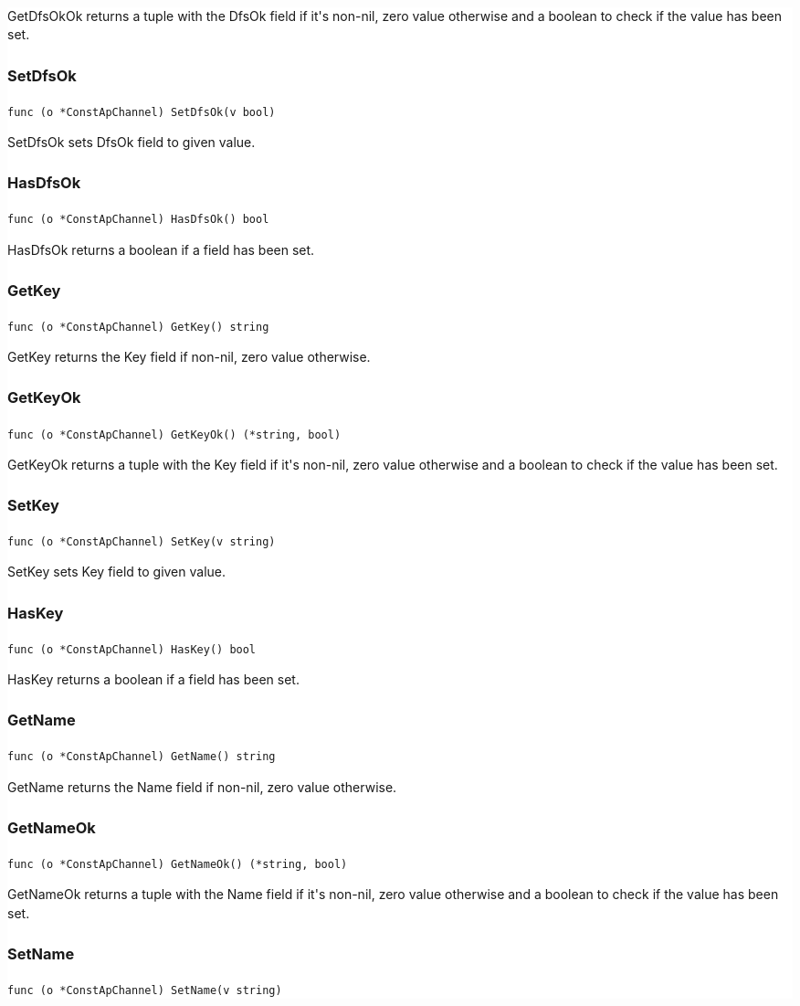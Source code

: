 GetDfsOkOk returns a tuple with the DfsOk field if it's non-nil, zero value otherwise
and a boolean to check if the value has been set.

### SetDfsOk

`func (o *ConstApChannel) SetDfsOk(v bool)`

SetDfsOk sets DfsOk field to given value.

### HasDfsOk

`func (o *ConstApChannel) HasDfsOk() bool`

HasDfsOk returns a boolean if a field has been set.

### GetKey

`func (o *ConstApChannel) GetKey() string`

GetKey returns the Key field if non-nil, zero value otherwise.

### GetKeyOk

`func (o *ConstApChannel) GetKeyOk() (*string, bool)`

GetKeyOk returns a tuple with the Key field if it's non-nil, zero value otherwise
and a boolean to check if the value has been set.

### SetKey

`func (o *ConstApChannel) SetKey(v string)`

SetKey sets Key field to given value.

### HasKey

`func (o *ConstApChannel) HasKey() bool`

HasKey returns a boolean if a field has been set.

### GetName

`func (o *ConstApChannel) GetName() string`

GetName returns the Name field if non-nil, zero value otherwise.

### GetNameOk

`func (o *ConstApChannel) GetNameOk() (*string, bool)`

GetNameOk returns a tuple with the Name field if it's non-nil, zero value otherwise
and a boolean to check if the value has been set.

### SetName

`func (o *ConstApChannel) SetName(v string)`
